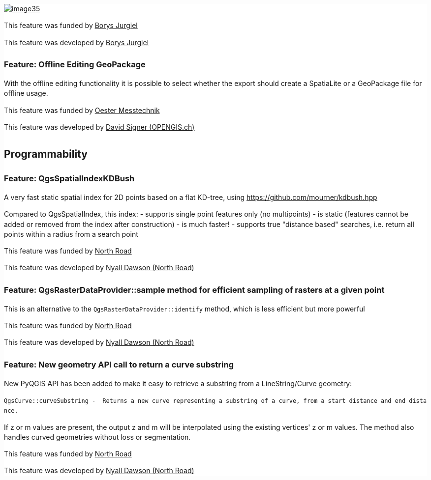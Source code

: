 [![image35](images/entries/1bfc11325b9afa06d3196603749e1786f7922ffd.png)](images/entries/1bfc11325b9afa06d3196603749e1786f7922ffd.png)

This feature was funded by [Borys Jurgiel](https://github.com/borysiasty)

This feature was developed by [Borys Jurgiel](https://github.com/borysiasty)

### Feature: Offline Editing GeoPackage

With the offline editing functionality it is possible to select whether the export should create a SpatiaLite or a GeoPackage file for offline usage.

This feature was funded by [Oester Messtechnik](https://messtechnik.ch/)

This feature was developed by [David Signer (OPENGIS.ch)](https://www.opengis.ch)

## Programmability

### Feature: QgsSpatialIndexKDBush

A very fast static spatial index for 2D points based on a flat KD-tree, using <https://github.com/mourner/kdbush.hpp>

Compared to QgsSpatialIndex, this index: - supports single point features only (no multipoints) - is static (features cannot be added or removed from the index after construction) - is much faster! - supports true \"distance based\" searches, i.e. return all points within a radius from a search point

This feature was funded by [North Road](https://north-road.com)

This feature was developed by [Nyall Dawson (North Road)](https://north-road.com)

### Feature: QgsRasterDataProvider::sample method for efficient sampling of rasters at a given point

This is an alternative to the `QgsRasterDataProvider::identify` method, which is less efficient but more powerful

This feature was funded by [North Road](https://north-road.com)

This feature was developed by [Nyall Dawson (North Road)](https://north-road.com)

### Feature: New geometry API call to return a curve substring

New PyQGIS API has been added to make it easy to retrieve a substring from a LineString/Curve geometry:

`QgsCurve::curveSubstring -  Returns a new curve representing a substring of a curve, from a start distance and end distance.`

If z or m values are present, the output z and m will be interpolated using the existing vertices\' z or m values. The method also handles curved geometries without loss or segmentation.

This feature was funded by [North Road](https://north-road.com)

This feature was developed by [Nyall Dawson (North Road)](https://north-road.com)
